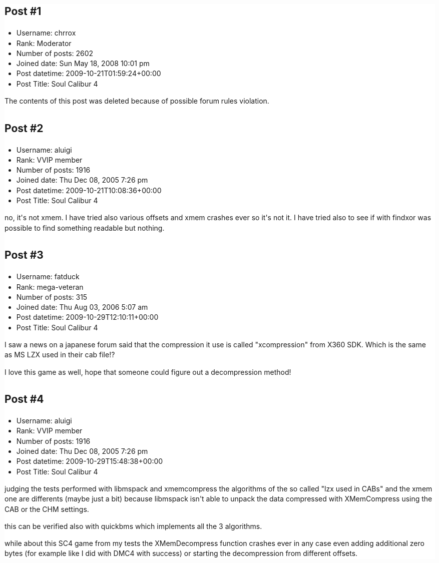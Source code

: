 ## Post #1
- Username: chrrox
- Rank: Moderator
- Number of posts: 2602
- Joined date: Sun May 18, 2008 10:01 pm
- Post datetime: 2009-10-21T01:59:24+00:00
- Post Title: Soul Calibur 4

The contents of this post was deleted because of possible forum rules violation.
## Post #2
- Username: aluigi
- Rank: VVIP member
- Number of posts: 1916
- Joined date: Thu Dec 08, 2005 7:26 pm
- Post datetime: 2009-10-21T10:08:36+00:00
- Post Title: Soul Calibur 4

no, it's not xmem. I have tried also various offsets and xmem crashes ever so it's not it.
I have tried also to see if with findxor was possible to find something readable but nothing.
## Post #3
- Username: fatduck
- Rank: mega-veteran
- Number of posts: 315
- Joined date: Thu Aug 03, 2006 5:07 am
- Post datetime: 2009-10-29T12:10:11+00:00
- Post Title: Soul Calibur 4

I saw a news on a japanese forum said that the compression it use is called "xcompression" from X360 SDK.
Which is the same as MS LZX used in their cab file!?

I love this game as well, hope that someone could figure out a decompression method!
## Post #4
- Username: aluigi
- Rank: VVIP member
- Number of posts: 1916
- Joined date: Thu Dec 08, 2005 7:26 pm
- Post datetime: 2009-10-29T15:48:38+00:00
- Post Title: Soul Calibur 4

judging the tests performed with libmspack and xmemcompress the algorithms of the so called "lzx used in CABs" and the xmem one are differents (maybe just a bit) because libmspack isn't able to unpack the data compressed with XMemCompress using the CAB or the CHM settings.

this can be verified also with quickbms which implements all the 3 algorithms.

while about this SC4 game from my tests the XMemDecompress function crashes ever in any case even adding additional zero bytes (for example like I did with DMC4 with success) or starting the decompression from different offsets.
